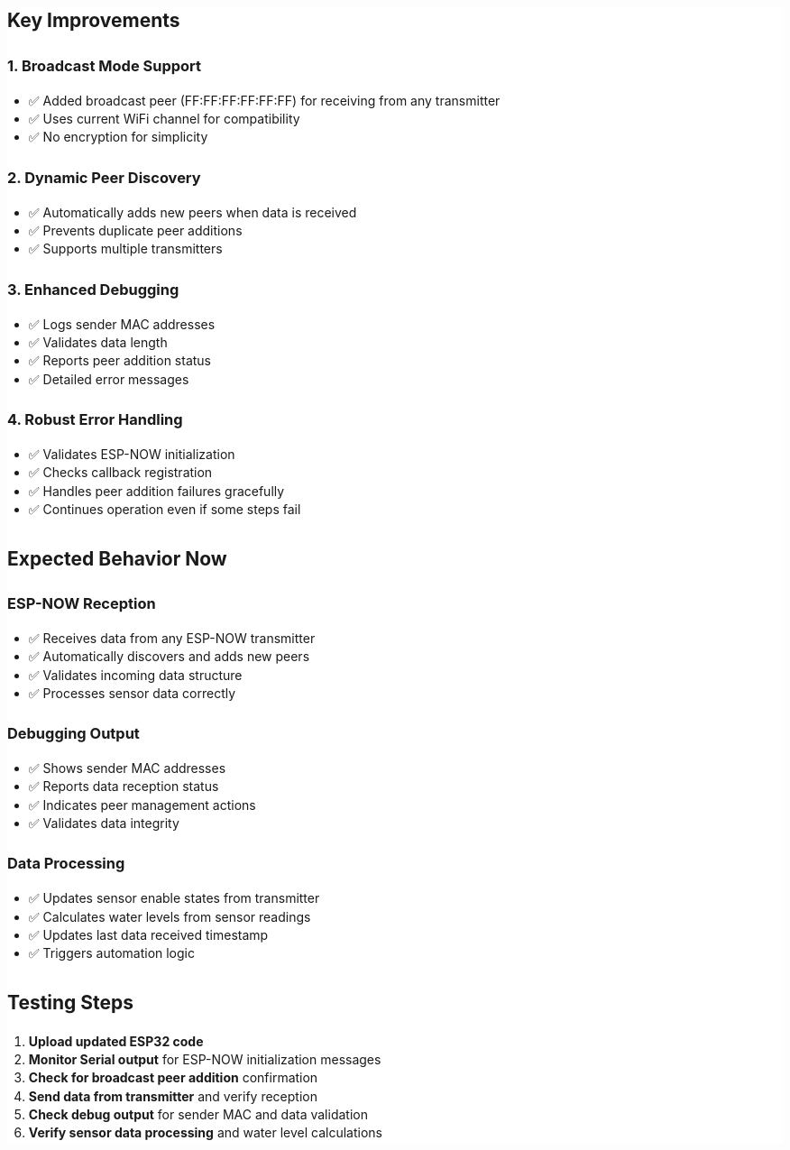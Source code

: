 ## Key Improvements

### 1. **Broadcast Mode Support**
- ✅ Added broadcast peer (FF:FF:FF:FF:FF:FF) for receiving from any transmitter
- ✅ Uses current WiFi channel for compatibility
- ✅ No encryption for simplicity

### 2. **Dynamic Peer Discovery**
- ✅ Automatically adds new peers when data is received
- ✅ Prevents duplicate peer additions
- ✅ Supports multiple transmitters

### 3. **Enhanced Debugging**
- ✅ Logs sender MAC addresses
- ✅ Validates data length
- ✅ Reports peer addition status
- ✅ Detailed error messages

### 4. **Robust Error Handling**
- ✅ Validates ESP-NOW initialization
- ✅ Checks callback registration
- ✅ Handles peer addition failures gracefully
- ✅ Continues operation even if some steps fail

## Expected Behavior Now

### **ESP-NOW Reception**
- ✅ Receives data from any ESP-NOW transmitter
- ✅ Automatically discovers and adds new peers
- ✅ Validates incoming data structure
- ✅ Processes sensor data correctly

### **Debugging Output**
- ✅ Shows sender MAC addresses
- ✅ Reports data reception status
- ✅ Indicates peer management actions
- ✅ Validates data integrity

### **Data Processing**
- ✅ Updates sensor enable states from transmitter
- ✅ Calculates water levels from sensor readings
- ✅ Updates last data received timestamp
- ✅ Triggers automation logic

## Testing Steps

1. **Upload updated ESP32 code**
2. **Monitor Serial output** for ESP-NOW initialization messages
3. **Check for broadcast peer addition** confirmation
4. **Send data from transmitter** and verify reception
5. **Check debug output** for sender MAC and data validation
6. **Verify sensor data processing** and water level calculations
